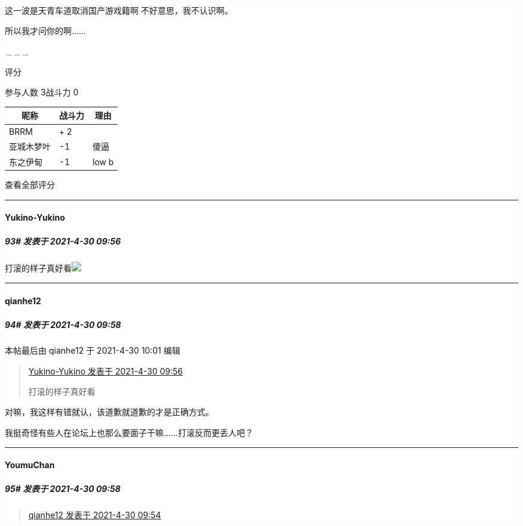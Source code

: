 这一波是天青车道取消国产游戏籍啊</blockquote>
不好意思，我不认识啊。

所以我才问你的啊……


﹍﹍﹍

评分


 参与人数 3战斗力 0

|昵称|战斗力|理由|
|----|---|---|
| BRRM| + 2||
| 亚城木梦叶|-1|傻逼|
| 东之伊甸|-1|low b|


查看全部评分


*****

####  Yukino-Yukino  
##### 93#       发表于 2021-4-30 09:56


打滚的样子真好看<img src="https://static.saraba1st.com/image/smiley/face2017/067.png" referrerpolicy="no-referrer">


*****

####  qianhe12  
##### 94#       发表于 2021-4-30 09:58


 本帖最后由 qianhe12 于 2021-4-30 10:01 编辑 
<blockquote><a href="httphttps://bbs.saraba1st.com/2b/forum.php?mod=redirect&amp;goto=findpost&amp;pid=51107341&amp;ptid=2001707" target="_blank">Yukino-Yukino 发表于 2021-4-30 09:56</a>

打滚的样子真好看</blockquote>
对嘛，我这样有错就认，该道歉就道歉的才是正确方式。


我挺奇怪有些人在论坛上也那么要面子干嘛……打滚反而更丢人吧？


*****

####  YoumuChan  
##### 95#       发表于 2021-4-30 09:58


<blockquote><a href="httphttps://bbs.saraba1st.com/2b/forum.php?mod=redirect&amp;goto=findpost&amp;pid=51107308&amp;ptid=2001707" target="_blank">qianhe12 发表于 2021-4-30 09:54</a>
